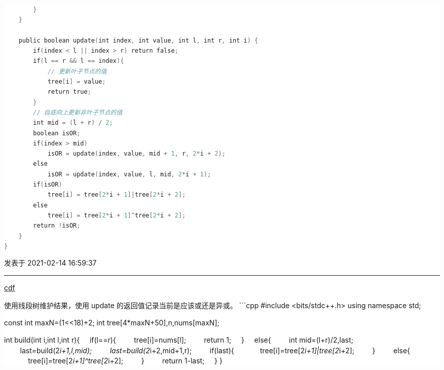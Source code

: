 ```cpp
        }
    }

    public boolean update(int index, int value, int l, int r, int i) {
        if(index < l || index > r) return false;
        if(l == r && l == index){
            // 更新叶子节点的值
            tree[i] = value;
            return true;
        }
        // 自底向上更新非叶子节点的值
        int mid = (l + r) / 2;
        boolean isOR;
        if(index > mid)
            isOR = update(index, value, mid + 1, r, 2*i + 2);
        else
            isOR = update(index, value, l, mid, 2*i + 1);
        if(isOR)
            tree[i] = tree[2*i + 1]|tree[2*i + 2];
        else
            tree[i] = tree[2*i + 1]^tree[2*i + 2];
        return !isOR;
    }
}
```

发表于 2021-02-14 16:59:37

* * *

[cdf](https://www.nowcoder.com/profile/7051860)

使用线段树维护结果，使用 update 的返回值记录当前是应该或还是异或。 ```cpp
#include <bits/stdc++.h>
using namespace std;

const int maxN=(1<<18)+2;
int tree[4*maxN+50],n,nums[maxN];

int build(int i,int l,int r){
    if(l==r){
        tree[i]=nums[l];
        return 1;
    }
    else{
        int mid=(l+r)/2,last;
        last=build(2*i+1,l,mid);
        last=build(2*i+2,mid+1,r);
        if(last){
            tree[i]=tree[2*i+1]|tree[2*i+2];
        }
        else{
            tree[i]=tree[2*i+1]^tree[2*i+2];
        }
        return 1-last;
    }
}
